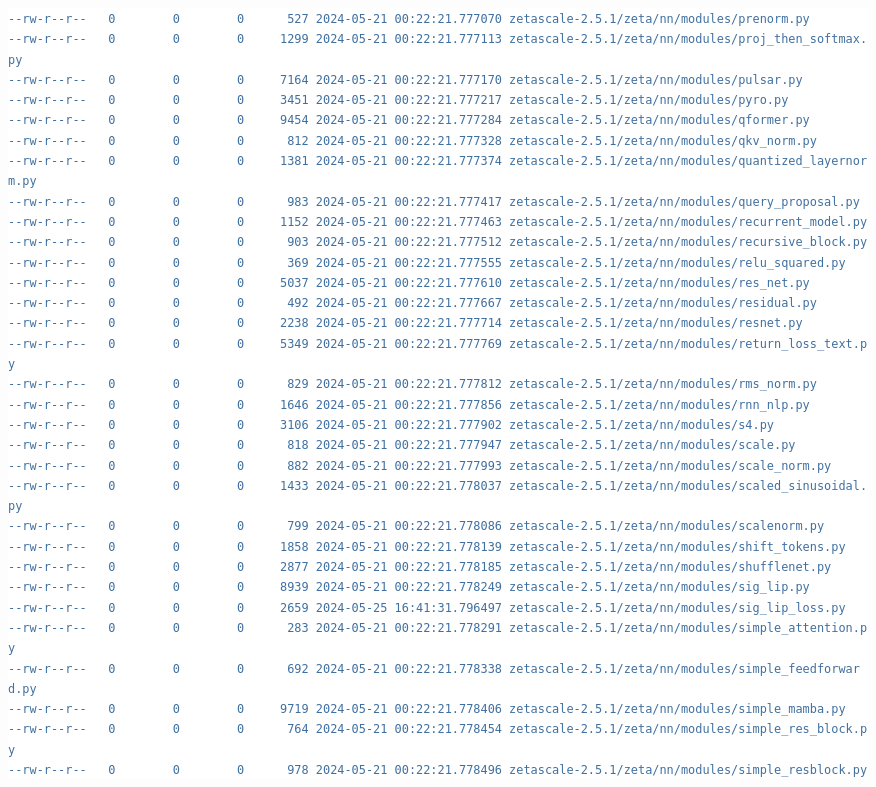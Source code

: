 ```diff
--rw-r--r--   0        0        0      527 2024-05-21 00:22:21.777070 zetascale-2.5.1/zeta/nn/modules/prenorm.py
--rw-r--r--   0        0        0     1299 2024-05-21 00:22:21.777113 zetascale-2.5.1/zeta/nn/modules/proj_then_softmax.py
--rw-r--r--   0        0        0     7164 2024-05-21 00:22:21.777170 zetascale-2.5.1/zeta/nn/modules/pulsar.py
--rw-r--r--   0        0        0     3451 2024-05-21 00:22:21.777217 zetascale-2.5.1/zeta/nn/modules/pyro.py
--rw-r--r--   0        0        0     9454 2024-05-21 00:22:21.777284 zetascale-2.5.1/zeta/nn/modules/qformer.py
--rw-r--r--   0        0        0      812 2024-05-21 00:22:21.777328 zetascale-2.5.1/zeta/nn/modules/qkv_norm.py
--rw-r--r--   0        0        0     1381 2024-05-21 00:22:21.777374 zetascale-2.5.1/zeta/nn/modules/quantized_layernorm.py
--rw-r--r--   0        0        0      983 2024-05-21 00:22:21.777417 zetascale-2.5.1/zeta/nn/modules/query_proposal.py
--rw-r--r--   0        0        0     1152 2024-05-21 00:22:21.777463 zetascale-2.5.1/zeta/nn/modules/recurrent_model.py
--rw-r--r--   0        0        0      903 2024-05-21 00:22:21.777512 zetascale-2.5.1/zeta/nn/modules/recursive_block.py
--rw-r--r--   0        0        0      369 2024-05-21 00:22:21.777555 zetascale-2.5.1/zeta/nn/modules/relu_squared.py
--rw-r--r--   0        0        0     5037 2024-05-21 00:22:21.777610 zetascale-2.5.1/zeta/nn/modules/res_net.py
--rw-r--r--   0        0        0      492 2024-05-21 00:22:21.777667 zetascale-2.5.1/zeta/nn/modules/residual.py
--rw-r--r--   0        0        0     2238 2024-05-21 00:22:21.777714 zetascale-2.5.1/zeta/nn/modules/resnet.py
--rw-r--r--   0        0        0     5349 2024-05-21 00:22:21.777769 zetascale-2.5.1/zeta/nn/modules/return_loss_text.py
--rw-r--r--   0        0        0      829 2024-05-21 00:22:21.777812 zetascale-2.5.1/zeta/nn/modules/rms_norm.py
--rw-r--r--   0        0        0     1646 2024-05-21 00:22:21.777856 zetascale-2.5.1/zeta/nn/modules/rnn_nlp.py
--rw-r--r--   0        0        0     3106 2024-05-21 00:22:21.777902 zetascale-2.5.1/zeta/nn/modules/s4.py
--rw-r--r--   0        0        0      818 2024-05-21 00:22:21.777947 zetascale-2.5.1/zeta/nn/modules/scale.py
--rw-r--r--   0        0        0      882 2024-05-21 00:22:21.777993 zetascale-2.5.1/zeta/nn/modules/scale_norm.py
--rw-r--r--   0        0        0     1433 2024-05-21 00:22:21.778037 zetascale-2.5.1/zeta/nn/modules/scaled_sinusoidal.py
--rw-r--r--   0        0        0      799 2024-05-21 00:22:21.778086 zetascale-2.5.1/zeta/nn/modules/scalenorm.py
--rw-r--r--   0        0        0     1858 2024-05-21 00:22:21.778139 zetascale-2.5.1/zeta/nn/modules/shift_tokens.py
--rw-r--r--   0        0        0     2877 2024-05-21 00:22:21.778185 zetascale-2.5.1/zeta/nn/modules/shufflenet.py
--rw-r--r--   0        0        0     8939 2024-05-21 00:22:21.778249 zetascale-2.5.1/zeta/nn/modules/sig_lip.py
--rw-r--r--   0        0        0     2659 2024-05-25 16:41:31.796497 zetascale-2.5.1/zeta/nn/modules/sig_lip_loss.py
--rw-r--r--   0        0        0      283 2024-05-21 00:22:21.778291 zetascale-2.5.1/zeta/nn/modules/simple_attention.py
--rw-r--r--   0        0        0      692 2024-05-21 00:22:21.778338 zetascale-2.5.1/zeta/nn/modules/simple_feedforward.py
--rw-r--r--   0        0        0     9719 2024-05-21 00:22:21.778406 zetascale-2.5.1/zeta/nn/modules/simple_mamba.py
--rw-r--r--   0        0        0      764 2024-05-21 00:22:21.778454 zetascale-2.5.1/zeta/nn/modules/simple_res_block.py
--rw-r--r--   0        0        0      978 2024-05-21 00:22:21.778496 zetascale-2.5.1/zeta/nn/modules/simple_resblock.py
```